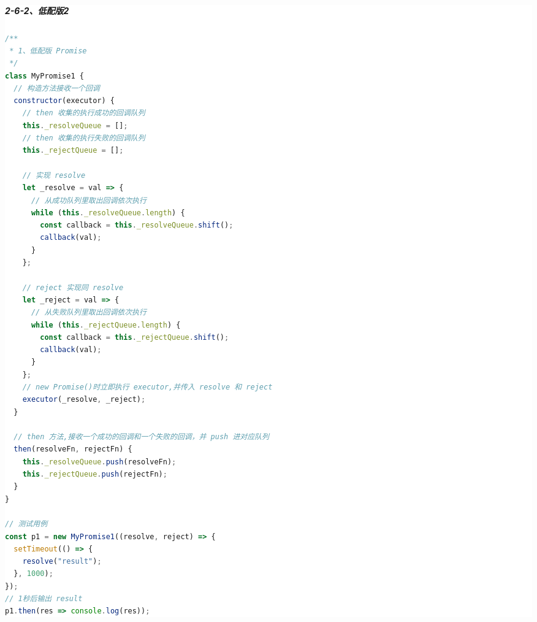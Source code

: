 
##### 2-6-2、低配版2

```javascript
/**
 * 1、低配版 Promise
 */
class MyPromise1 {
  // 构造方法接收一个回调
  constructor(executor) {
    // then 收集的执行成功的回调队列
    this._resolveQueue = [];
    // then 收集的执行失败的回调队列
    this._rejectQueue = [];

    // 实现 resolve
    let _resolve = val => {
      // 从成功队列里取出回调依次执行
      while (this._resolveQueue.length) {
        const callback = this._resolveQueue.shift();
        callback(val);
      }
    };
    
    // reject 实现同 resolve
    let _reject = val => {
      // 从失败队列里取出回调依次执行
      while (this._rejectQueue.length) {
        const callback = this._rejectQueue.shift();
        callback(val);
      }
    };
    // new Promise()时立即执行 executor,并传入 resolve 和 reject
    executor(_resolve, _reject);
  }

  // then 方法,接收一个成功的回调和一个失败的回调，并 push 进对应队列
  then(resolveFn, rejectFn) {
    this._resolveQueue.push(resolveFn);
    this._rejectQueue.push(rejectFn);
  }
}

// 测试用例
const p1 = new MyPromise1((resolve, reject) => {
  setTimeout(() => {
    resolve("result");
  }, 1000);
});
// 1秒后输出 result
p1.then(res => console.log(res));
```
